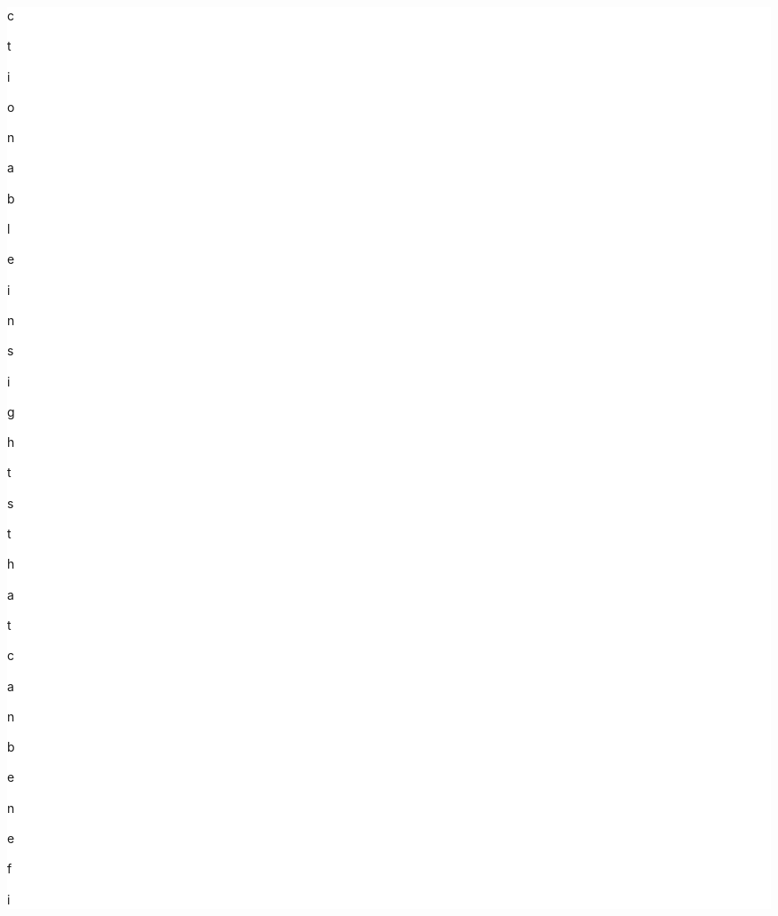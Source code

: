c

t

i

o

n

a

b

l

e

 

i

n

s

i

g

h

t

s

 

t

h

a

t

 

c

a

n

 

b

e

n

e

f

i
